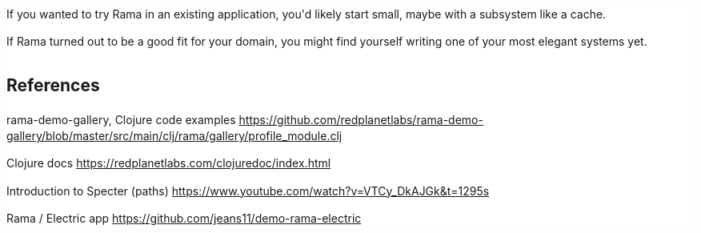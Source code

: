 If you wanted to try Rama in an existing application, you'd likely start small, maybe with a subsystem like a cache.

If Rama turned out to be a good fit for your domain, you might find yourself writing one of your most elegant systems yet.

## References

rama-demo-gallery, Clojure code examples
https://github.com/redplanetlabs/rama-demo-gallery/blob/master/src/main/clj/rama/gallery/profile_module.clj

Clojure docs
https://redplanetlabs.com/clojuredoc/index.html

Introduction to Specter (paths)
https://www.youtube.com/watch?v=VTCy_DkAJGk&t=1295s

Rama / Electric app
https://github.com/jeans11/demo-rama-electric
